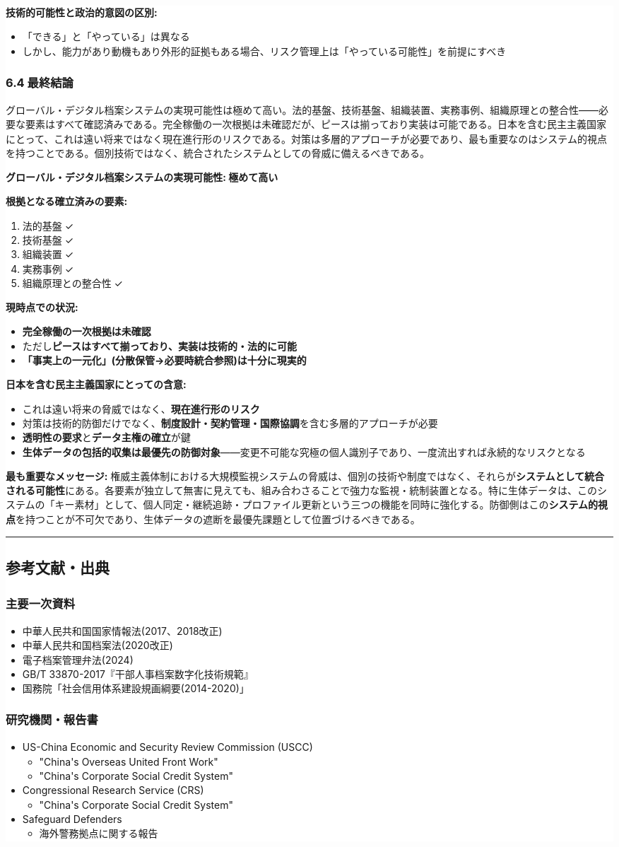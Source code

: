 **技術的可能性と政治的意図の区別:**
- 「できる」と「やっている」は異なる
- しかし、能力があり動機もあり外形的証拠もある場合、リスク管理上は「やっている可能性」を前提にすべき

### 6.4 最終結論

グローバル・デジタル档案システムの実現可能性は極めて高い。法的基盤、技術基盤、組織装置、実務事例、組織原理との整合性——必要な要素はすべて確認済みである。完全稼働の一次根拠は未確認だが、ピースは揃っており実装は可能である。日本を含む民主主義国家にとって、これは遠い将来ではなく現在進行形のリスクである。対策は多層的アプローチが必要であり、最も重要なのはシステム的視点を持つことである。個別技術ではなく、統合されたシステムとしての脅威に備えるべきである。

**グローバル・デジタル档案システムの実現可能性: 極めて高い**

**根拠となる確立済みの要素:**
1. 法的基盤 ✓
2. 技術基盤 ✓
3. 組織装置 ✓
4. 実務事例 ✓
5. 組織原理との整合性 ✓

**現時点での状況:**
- **完全稼働の一次根拠は未確認**
- ただし**ピースはすべて揃っており、実装は技術的・法的に可能**
- **「事実上の一元化」(分散保管→必要時統合参照)は十分に現実的**

**日本を含む民主主義国家にとっての含意:**
- これは遠い将来の脅威ではなく、**現在進行形のリスク**
- 対策は技術的防御だけでなく、**制度設計・契約管理・国際協調**を含む多層的アプローチが必要
- **透明性の要求**と**データ主権の確立**が鍵
- **生体データの包括的収集は最優先の防御対象**——変更不可能な究極の個人識別子であり、一度流出すれば永続的なリスクとなる

**最も重要なメッセージ:**
権威主義体制における大規模監視システムの脅威は、個別の技術や制度ではなく、それらが**システムとして統合される可能性**にある。各要素が独立して無害に見えても、組み合わさることで強力な監視・統制装置となる。特に生体データは、このシステムの「キー素材」として、個人同定・継続追跡・プロファイル更新という三つの機能を同時に強化する。防御側はこの**システム的視点**を持つことが不可欠であり、生体データの遮断を最優先課題として位置づけるべきである。

---

## 参考文献・出典

### 主要一次資料
- 中華人民共和国国家情報法(2017、2018改正)
- 中華人民共和国档案法(2020改正)
- 電子档案管理弁法(2024)
- GB/T 33870-2017『干部人事档案数字化技術規範』
- 国務院「社会信用体系建設規画綱要(2014-2020)」

### 研究機関・報告書
- US-China Economic and Security Review Commission (USCC)
  - "China's Overseas United Front Work"
  - "China's Corporate Social Credit System"
- Congressional Research Service (CRS)
  - "China's Corporate Social Credit System"
- Safeguard Defenders
  - 海外警務拠点に関する報告
